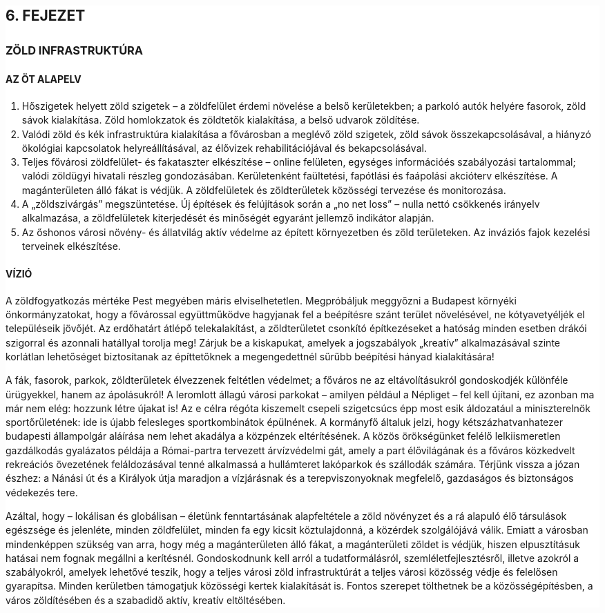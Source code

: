 ## 6. FEJEZET

### ZÖLD INFRASTRUKTÚRA

#### AZ ÖT ALAPELV
1. Hőszigetek helyett zöld szigetek – a zöldfelület érdemi növelése a belső kerületekben;
a parkoló autók helyére fasorok, zöld sávok kialakítása. Zöld homlokzatok és zöldtetők
kialakítása, a belső udvarok zöldítése.
2. Valódi zöld és kék infrastruktúra kialakítása a fővárosban a meglévő zöld szigetek, zöld
sávok összekapcsolásával, a hiányzó ökológiai kapcsolatok helyreállításával, az élővizek
rehabilitációjával és bekapcsolásával.
3. Teljes fővárosi zöldfelület- és fakataszter elkészítése – online felületen, egységes információés szabályozási tartalommal; valódi zöldügyi hivatali részleg gondozásában. Kerületenként
faültetési, fapótlási és faápolási akcióterv elkészítése. A magánterületen álló fákat is védjük.
A zöldfelületek és zöldterületek közösségi tervezése és monitorozása.
4. A „zöldszivárgás” megszüntetése. Új építések és felújítások során a „no net loss” – nulla
nettó csökkenés irányelv alkalmazása, a zöldfelületek kiterjedését és minőségét egyaránt
jellemző indikátor alapján.
5. Az őshonos városi növény- és állatvilág aktív védelme az épített környezetben és zöld
területeken. Az inváziós fajok kezelési terveinek elkészítése.

#### VÍZIÓ

A zöldfogyatkozás mértéke Pest megyében máris elviselhetetlen. Megpróbáljuk meggyőzni a
Budapest környéki önkormányzatokat, hogy a fővárossal együttműködve hagyjanak fel a beépítésre szánt terület növelésével, ne kótyavetyéljék el településeik jövőjét. Az erdőhatárt átlépő
telekalakítást, a zöldterületet csonkító építkezéseket a hatóság minden esetben drákói szigorral és azonnali hatállyal torolja meg! Zárjuk be a kiskapukat, amelyek a jogszabályok „kreatív”
alkalmazásával szinte korlátlan lehetőséget biztosítanak az építtetőknek a megengedettnél
sűrűbb beépítési hányad kialakítására!

A fák, fasorok, parkok, zöldterületek élvezzenek feltétlen védelmet; a főváros ne az eltávolításukról gondoskodjék különféle ürügyekkel, hanem az ápolásukról! A leromlott állagú városi parkokat – amilyen például a Népliget – fel kell újítani, ez azonban ma már nem elég: hozzunk létre
újakat is! Az e célra régóta kiszemelt csepeli szigetcsúcs épp most esik áldozatául a miniszterelnök sportőrületének: ide is újabb felesleges sportkombinátok épülnének. A kormányfő általuk
jelzi, hogy kétszázhatvanhatezer budapesti állampolgár aláírása nem lehet akadálya a közpénzek eltérítésének.
A közös örökségünket felélő lelkiismeretlen gazdálkodás gyalázatos példája a Római-partra tervezett árvízvédelmi gát, amely a part élővilágának és a főváros közkedvelt rekreációs övezetének feláldozásával tenné alkalmassá a hullámteret lakóparkok és szállodák számára. Térjünk
vissza a józan észhez: a Nánási út és a Királyok útja maradjon a vízjárásnak és a terepviszonyoknak megfelelő, gazdaságos és biztonságos védekezés tere.

Azáltal, hogy – lokálisan és globálisan – életünk fenntartásának alapfeltétele a zöld növényzet és
a rá alapuló élő társulások egészsége és jelenléte, minden zöldfelület, minden fa egy kicsit köztulajdonná, a közérdek szolgálójává válik. Emiatt a városban mindenképpen szükség van arra,
hogy még a magánterületen álló fákat, a magánterületi zöldet is védjük, hiszen elpusztításuk
hatásai nem fognak megállni a kerítésnél. Gondoskodnunk kell arról a tudatformálásról, szemléletfejlesztésről, illetve azokról a szabályokról, amelyek lehetővé teszik, hogy a teljes városi zöld
infrastruktúrát a teljes városi közösség védje és felelősen gyarapítsa. Minden kerületben támogatjuk közösségi kertek kialakítását is. Fontos szerepet tölthetnek be a közösségépítésben, a
város zöldítésében és a szabadidő aktív, kreatív eltöltésében.
